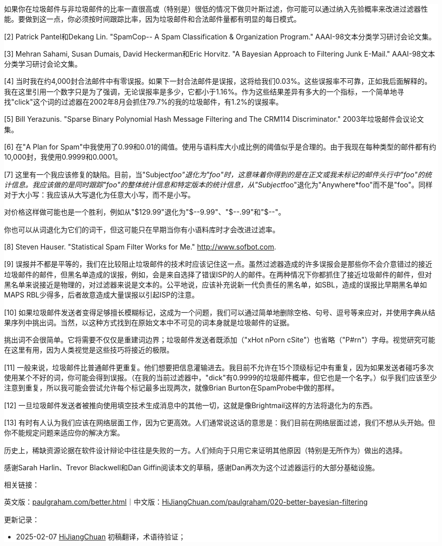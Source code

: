 如果你在垃圾邮件与非垃圾邮件的比率一直很高或（特别是）很低的情况下做贝叶斯过滤，你可能可以通过纳入先验概率来改进过滤器性能。要做到这一点，你必须按时间跟踪比率，因为垃圾邮件和合法邮件量都有明显的每日模式。

[2] Patrick Pantel和Dekang Lin. "SpamCop-- A Spam Classification & Organization Program." AAAI-98文本分类学习研讨会论文集。

[3] Mehran Sahami, Susan Dumais, David Heckerman和Eric Horvitz. "A Bayesian Approach to Filtering Junk E-Mail." AAAI-98文本分类学习研讨会论文集。

[4] 当时我在约4,000封合法邮件中有零误报。如果下一封合法邮件是误报，这将给我们0.03%。这些误报率不可靠，正如我后面解释的。我在这里引用一个数字只是为了强调，无论误报率是多少，它都小于1.16%。作为这些结果差异有多大的一个指标，一个简单地寻找"click"这个词的过滤器在2002年8月会抓住79.7%的我的垃圾邮件，有1.2%的误报率。

[5] Bill Yerazunis. "Sparse Binary Polynomial Hash Message Filtering and The CRM114 Discriminator." 2003年垃圾邮件会议论文集。

[6] 在"A Plan for Spam"中我使用了0.99和0.01的阈值。使用与语料库大小成比例的阈值似乎是合理的。由于我现在每种类型的邮件都有约10,000封，我使用0.9999和0.0001。

[7] 这里有一个我应该修复的缺陷。目前，当"Subject*foo"退化为"foo"时，这意味着你得到的是在正文或我未标记的邮件头行中"foo"的统计信息。我应该做的是同时跟踪"foo"的整体统计信息和特定版本的统计信息，从"Subject*foo"退化为"Anywhere*foo"而不是"foo"。同样对于大小写：我应该从大写退化为任意大小写，而不是小写。

对价格这样做可能也是一个胜利，例如从"$129.99"退化为"$--9.99"、"$--.99"和"$--"。

你也可以从词退化为它们的词干，但这可能只在早期当你有小语料库时才会改进过滤率。

[8] Steven Hauser. "Statistical Spam Filter Works for Me." http://www.sofbot.com.

[9] 误报并不都是平等的，我们在比较阻止垃圾邮件的技术时应该记住这一点。虽然过滤器造成的许多误报会是那些你不会介意错过的接近垃圾邮件的邮件，但黑名单造成的误报，例如，会是来自选择了错误ISP的人的邮件。在两种情况下你都抓住了接近垃圾邮件的邮件，但对黑名单来说接近是物理的，对过滤器来说是文本的。公平地说，应该补充说新一代负责任的黑名单，如SBL，造成的误报比早期黑名单如MAPS RBL少得多，后者故意造成大量误报以引起ISP的注意。

[10] 如果垃圾邮件发送者变得足够擅长模糊标记，这成为一个问题，我们可以通过简单地删除空格、句号、逗号等来应对，并使用字典从结果序列中挑出词。当然，以这种方式找到在原始文本中不可见的词本身就是垃圾邮件的证据。

挑出词不会很简单。它将需要不仅仅是重建词边界；垃圾邮件发送者既添加（"xHot nPorn cSite"）也省略（"P#rn"）字母。视觉研究可能在这里有用，因为人类视觉是这些技巧将接近的极限。

[11] 一般来说，垃圾邮件比普通邮件更重复。他们想要把信息灌输进去。我目前不允许在15个顶级标记中有重复，因为如果发送者碰巧多次使用某个不好的词，你可能会得到误报。（在我的当前过滤器中，"dick"有0.9999的垃圾邮件概率，但它也是一个名字。）似乎我们应该至少注意到重复，所以我可能会尝试允许每个标记最多出现两次，就像Brian Burton在SpamProbe中做的那样。

[12] 一旦垃圾邮件发送者被推向使用填空技术生成消息中的其他一切，这就是像Brightmail这样的方法将退化为的东西。

[13] 有时有人认为我们应该在网络层面工作，因为它更高效。人们通常说这话的意思是：我们目前在网络层面过滤，我们不想从头开始。但你不能规定问题来适应你的解决方案。

历史上，稀缺资源论据在软件设计辩论中往往是失败的一方。人们倾向于只用它来证明其他原因（特别是无所作为）做出的选择。

感谢Sarah Harlin、Trevor Blackwell和Dan Giffin阅读本文的草稿，感谢Dan再次为这个过滤器运行的大部分基础设施。

相关链接：

英文版：[paulgraham.com/better.html](https://paulgraham.com/better.html)｜中文版：[HiJiangChuan.com/paulgraham/020-better-bayesian-filtering](https://hijiangchuan.com/paulgraham/020-better-bayesian-filtering)

更新记录：
- 2025-02-07 [HiJiangChuan](https://hijiangchuan.com) 初稿翻译，术语待验证；
